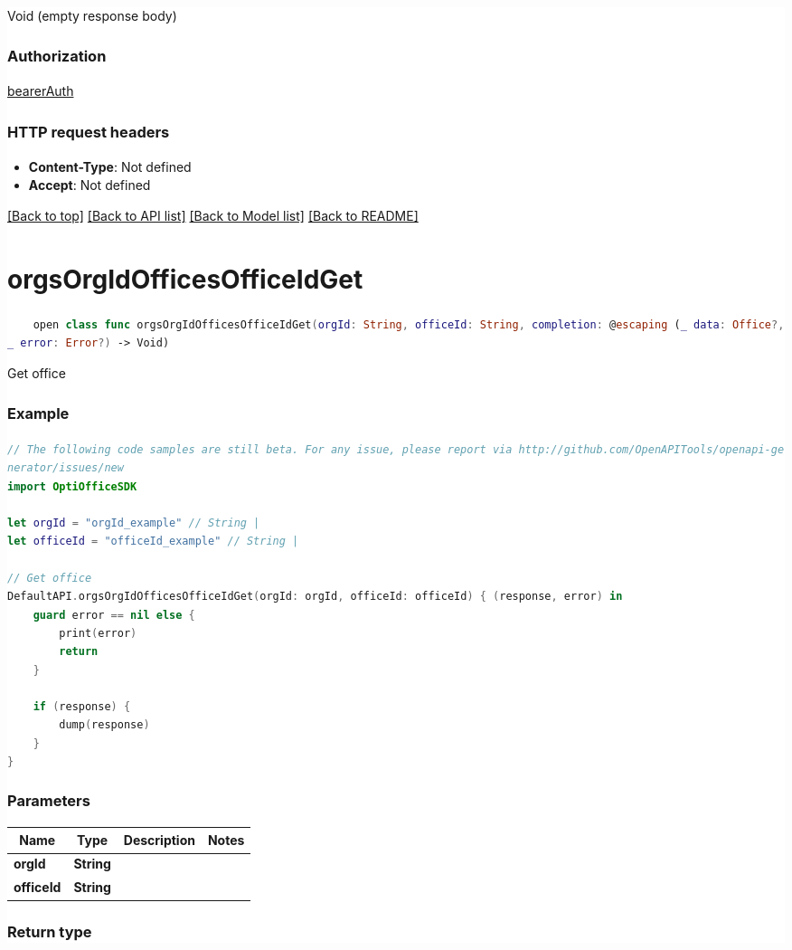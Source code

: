 Void (empty response body)

### Authorization

[bearerAuth](../README.md#bearerAuth)

### HTTP request headers

 - **Content-Type**: Not defined
 - **Accept**: Not defined

[[Back to top]](#) [[Back to API list]](../README.md#documentation-for-api-endpoints) [[Back to Model list]](../README.md#documentation-for-models) [[Back to README]](../README.md)

# **orgsOrgIdOfficesOfficeIdGet**
```swift
    open class func orgsOrgIdOfficesOfficeIdGet(orgId: String, officeId: String, completion: @escaping (_ data: Office?, _ error: Error?) -> Void)
```

Get office

### Example
```swift
// The following code samples are still beta. For any issue, please report via http://github.com/OpenAPITools/openapi-generator/issues/new
import OptiOfficeSDK

let orgId = "orgId_example" // String | 
let officeId = "officeId_example" // String | 

// Get office
DefaultAPI.orgsOrgIdOfficesOfficeIdGet(orgId: orgId, officeId: officeId) { (response, error) in
    guard error == nil else {
        print(error)
        return
    }

    if (response) {
        dump(response)
    }
}
```

### Parameters

Name | Type | Description  | Notes
------------- | ------------- | ------------- | -------------
 **orgId** | **String** |  | 
 **officeId** | **String** |  | 

### Return type
